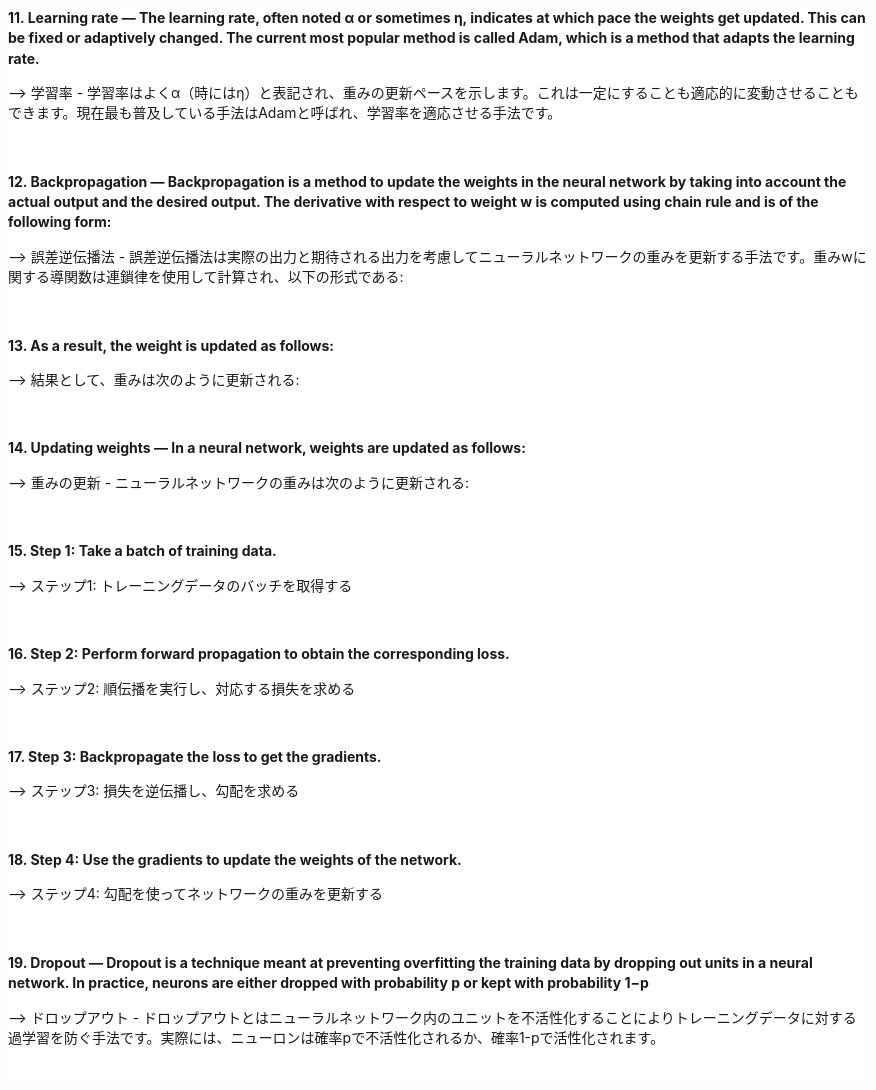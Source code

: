 **11. Learning rate ― The learning rate, often noted α or sometimes η, indicates at which pace the weights get updated. This can be fixed or adaptively changed. The current most popular method is called Adam, which is a method that adapts the learning rate.**

&#10230; 学習率 - 学習率はよくα（時にはη）と表記され、重みの更新ペースを示します。これは一定にすることも適応的に変動させることもできます。現在最も普及している手法はAdamと呼ばれ、学習率を適応させる手法です。

<br>

**12. Backpropagation ― Backpropagation is a method to update the weights in the neural network by taking into account the actual output and the desired output. The derivative with respect to weight w is computed using chain rule and is of the following form:**

&#10230; 誤差逆伝播法 - 誤差逆伝播法は実際の出力と期待される出力を考慮してニューラルネットワークの重みを更新する手法です。重みwに関する導関数は連鎖律を使用して計算され、以下の形式である:

<br>

**13. As a result, the weight is updated as follows:**

&#10230; 結果として、重みは次のように更新される:

<br>

**14. Updating weights ― In a neural network, weights are updated as follows:**

&#10230; 重みの更新 - ニューラルネットワークの重みは次のように更新される:

<br>

**15. Step 1: Take a batch of training data.**

&#10230; ステップ1: トレーニングデータのバッチを取得する

<br>

**16. Step 2: Perform forward propagation to obtain the corresponding loss.**

&#10230; ステップ2: 順伝播を実行し、対応する損失を求める

<br>

**17. Step 3: Backpropagate the loss to get the gradients.**

&#10230; ステップ3: 損失を逆伝播し、勾配を求める

<br>

**18. Step 4: Use the gradients to update the weights of the network.**

&#10230; ステップ4: 勾配を使ってネットワークの重みを更新する

<br>

**19. Dropout ― Dropout is a technique meant at preventing overfitting the training data by dropping out units in a neural network. In practice, neurons are either dropped with probability p or kept with probability 1−p**

&#10230; ドロップアウト - ドロップアウトとはニューラルネットワーク内のユニットを不活性化することによりトレーニングデータに対する過学習を防ぐ手法です。実際には、ニューロンは確率pで不活性化されるか、確率1-pで活性化されます。

<br>
